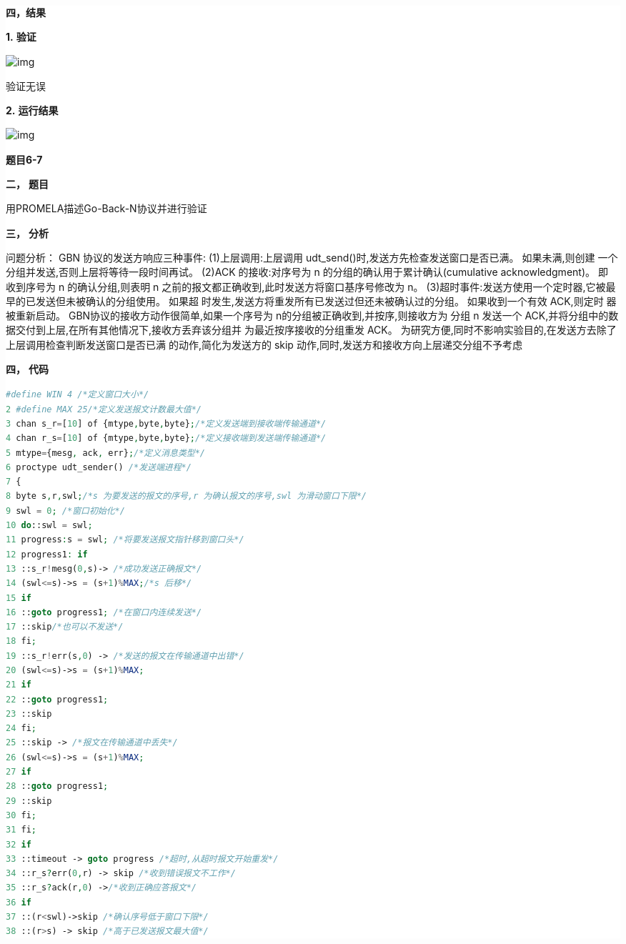 **四，结果**

**1.** **验证**

![img](https:////upload-images.jianshu.io/upload_images/6585255-d266c4915b06c3c5.png?imageMogr2/auto-orient/strip|imageView2/2/w/345/format/webp)

验证无误

**2.** **运行结果**

![img](https:////upload-images.jianshu.io/upload_images/6585255-9e925a77e17524b1.png?imageMogr2/auto-orient/strip|imageView2/2/w/578/format/webp)

**题目6-7**

**二，** **题目**

用PROMELA描述Go-Back-N协议并进行验证

**三，** **分析**

问题分析： GBN 协议的发送方响应三种事件:
 (1)上层调用:上层调用 udt_send()时,发送方先检查发送窗口是否已满。 如果未满,则创建  一个分组并发送,否则上层将等待一段时间再试。 (2)ACK 的接收:对序号为 n 的分组的确认用于累计确认(cumulative acknowledgment)。 即  收到序号为 n 的确认分组,则表明 n 之前的报文都正确收到,此时发送方将窗口基序号修改为 n。 (3)超时事件:发送方使用一个定时器,它被最早的已发送但未被确认的分组使用。 如果超  时发生,发送方将重发所有已发送过但还未被确认过的分组。 如果收到一个有效 ACK,则定时  器被重新启动。 GBN协议的接收方动作很简单,如果一个序号为 n的分组被正确收到,并按序,则接收方为  分组 n 发送一个 ACK,并将分组中的数据交付到上层,在所有其他情况下,接收方丢弃该分组并  为最近按序接收的分组重发 ACK。  为研究方便,同时不影响实验目的,在发送方去除了上层调用检查判断发送窗口是否已满  的动作,简化为发送方的 skip 动作,同时,发送方和接收方向上层递交分组不予考虑

**四，** **代码**

```php
#define WIN 4 /*定义窗口大小*/
2 #define MAX 25/*定义发送报文计数最大值*/
3 chan s_r=[10] of {mtype,byte,byte};/*定义发送端到接收端传输通道*/
4 chan r_s=[10] of {mtype,byte,byte};/*定义接收端到发送端传输通道*/
5 mtype={mesg, ack, err};/*定义消息类型*/
6 proctype udt_sender() /*发送端进程*/
7 {
8 byte s,r,swl;/*s 为要发送的报文的序号,r 为确认报文的序号,swl 为滑动窗口下限*/
9 swl = 0; /*窗口初始化*/
10 do::swl = swl;
11 progress:s = swl; /*将要发送报文指针移到窗口头*/
12 progress1: if
13 ::s_r!mesg(0,s)-> /*成功发送正确报文*/
14 (swl<=s)->s = (s+1)%MAX;/*s 后移*/
15 if
16 ::goto progress1; /*在窗口内连续发送*/
17 ::skip/*也可以不发送*/
18 fi;
19 ::s_r!err(s,0) -> /*发送的报文在传输通道中出错*/
20 (swl<=s)->s = (s+1)%MAX;
21 if
22 ::goto progress1;
23 ::skip
24 fi;
25 ::skip -> /*报文在传输通道中丢失*/
26 (swl<=s)->s = (s+1)%MAX;
27 if
28 ::goto progress1;
29 ::skip
30 fi;
31 fi;
32 if
33 ::timeout -> goto progress /*超时,从超时报文开始重发*/
34 ::r_s?err(0,r) -> skip /*收到错误报文不工作*/
35 ::r_s?ack(r,0) ->/*收到正确应答报文*/
36 if
37 ::(r<swl)->skip /*确认序号低于窗口下限*/
38 ::(r>s) -> skip /*高于已发送报文最大值*/
```